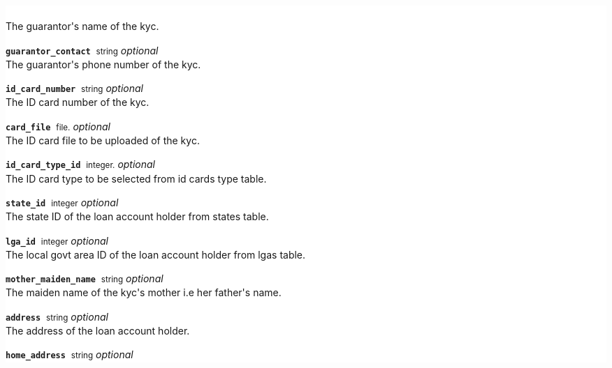 <input type="text" name="guarantor" data-endpoint="POSTapi-users-kycs--id--update" data-component="body"  hidden>
<br>
The guarantor's name of the kyc.
</p>
<p>
<b><code>guarantor_contact</code></b>&nbsp;&nbsp;<small>string</small>     <i>optional</i> &nbsp;
<input type="text" name="guarantor_contact" data-endpoint="POSTapi-users-kycs--id--update" data-component="body"  hidden>
<br>
The guarantor's phone number of the kyc.
</p>
<p>
<b><code>id_card_number</code></b>&nbsp;&nbsp;<small>string</small>     <i>optional</i> &nbsp;
<input type="text" name="id_card_number" data-endpoint="POSTapi-users-kycs--id--update" data-component="body"  hidden>
<br>
The ID card number of the kyc.
</p>
<p>
<b><code>card_file</code></b>&nbsp;&nbsp;<small>file.</small>     <i>optional</i> &nbsp;
<input type="text" name="card_file" data-endpoint="POSTapi-users-kycs--id--update" data-component="body"  hidden>
<br>
The ID card file to be uploaded of the kyc.
</p>
<p>
<b><code>id_card_type_id</code></b>&nbsp;&nbsp;<small>integer.</small>     <i>optional</i> &nbsp;
<input type="text" name="id_card_type_id" data-endpoint="POSTapi-users-kycs--id--update" data-component="body"  hidden>
<br>
The ID card type to be selected from id cards type table.
</p>
<p>
<b><code>state_id</code></b>&nbsp;&nbsp;<small>integer</small>     <i>optional</i> &nbsp;
<input type="number" name="state_id" data-endpoint="POSTapi-users-kycs--id--update" data-component="body"  hidden>
<br>
The state ID of the loan account holder from states table.
</p>
<p>
<b><code>lga_id</code></b>&nbsp;&nbsp;<small>integer</small>     <i>optional</i> &nbsp;
<input type="number" name="lga_id" data-endpoint="POSTapi-users-kycs--id--update" data-component="body"  hidden>
<br>
The local govt area ID of the loan account holder from lgas table.
</p>
<p>
<b><code>mother_maiden_name</code></b>&nbsp;&nbsp;<small>string</small>     <i>optional</i> &nbsp;
<input type="text" name="mother_maiden_name" data-endpoint="POSTapi-users-kycs--id--update" data-component="body"  hidden>
<br>
The maiden name of the kyc's mother i.e her father's name.
</p>
<p>
<b><code>address</code></b>&nbsp;&nbsp;<small>string</small>     <i>optional</i> &nbsp;
<input type="text" name="address" data-endpoint="POSTapi-users-kycs--id--update" data-component="body"  hidden>
<br>
The address of the loan account holder.
</p>
<p>
<b><code>home_address</code></b>&nbsp;&nbsp;<small>string</small>     <i>optional</i> &nbsp;